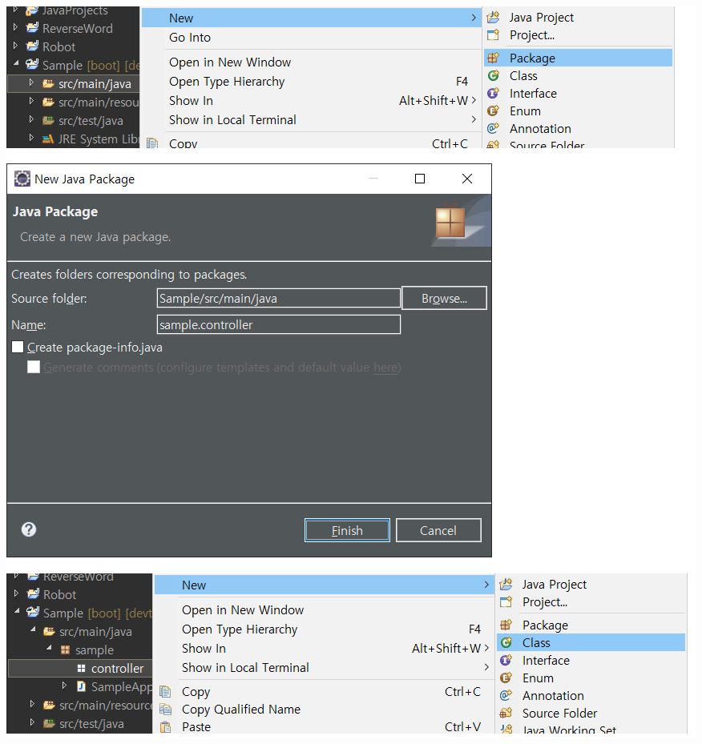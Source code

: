 

![image-20200414143654313](images/image-20200414143654313.png)



![image-20200414143735261](images/image-20200414143735261.png)



![image-20200414143819750](images/image-20200414143819750.png)
